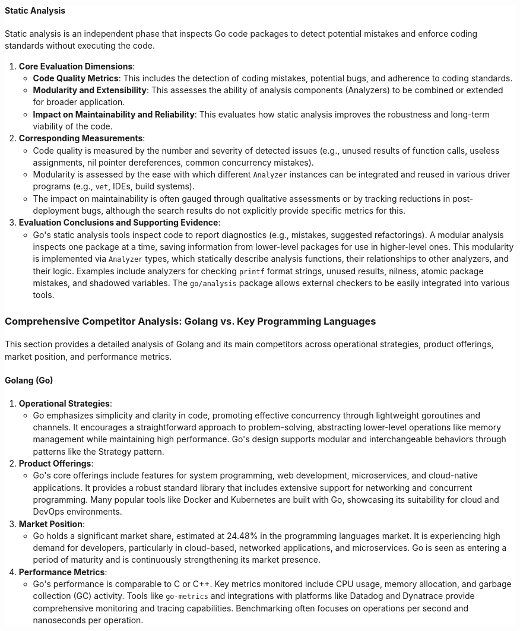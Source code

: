 #### Static Analysis

Static analysis is an independent phase that inspects Go code packages to detect potential mistakes and enforce coding standards without executing the code.
1.  **Core Evaluation Dimensions**:
    *   **Code Quality Metrics**: This includes the detection of coding mistakes, potential bugs, and adherence to coding standards.
    *   **Modularity and Extensibility**: This assesses the ability of analysis components (Analyzers) to be combined or extended for broader application.
    *   **Impact on Maintainability and Reliability**: This evaluates how static analysis improves the robustness and long-term viability of the code.
2.  **Corresponding Measurements**:
    *   Code quality is measured by the number and severity of detected issues (e.g., unused results of function calls, useless assignments, nil pointer dereferences, common concurrency mistakes).
    *   Modularity is assessed by the ease with which different `Analyzer` instances can be integrated and reused in various driver programs (e.g., `vet`, IDEs, build systems).
    *   The impact on maintainability is often gauged through qualitative assessments or by tracking reductions in post-deployment bugs, although the search results do not explicitly provide specific metrics for this.
3.  **Evaluation Conclusions and Supporting Evidence**:
    *   Go's static analysis tools inspect code to report diagnostics (e.g., mistakes, suggested refactorings). A modular analysis inspects one package at a time, saving information from lower-level packages for use in higher-level ones. This modularity is implemented via `Analyzer` types, which statically describe analysis functions, their relationships to other analyzers, and their logic. Examples include analyzers for checking `printf` format strings, unused results, nilness, atomic package mistakes, and shadowed variables. The `go/analysis` package allows external checkers to be easily integrated into various tools.

### Comprehensive Competitor Analysis: Golang vs. Key Programming Languages

This section provides a detailed analysis of Golang and its main competitors across operational strategies, product offerings, market position, and performance metrics.

#### Golang (Go)
1.  **Operational Strategies**:
    *   Go emphasizes simplicity and clarity in code, promoting effective concurrency through lightweight goroutines and channels. It encourages a straightforward approach to problem-solving, abstracting lower-level operations like memory management while maintaining high performance. Go's design supports modular and interchangeable behaviors through patterns like the Strategy pattern.
2.  **Product Offerings**:
    *   Go's core offerings include features for system programming, web development, microservices, and cloud-native applications. It provides a robust standard library that includes extensive support for networking and concurrent programming. Many popular tools like Docker and Kubernetes are built with Go, showcasing its suitability for cloud and DevOps environments.
3.  **Market Position**:
    *   Go holds a significant market share, estimated at 24.48% in the programming languages market. It is experiencing high demand for developers, particularly in cloud-based, networked applications, and microservices. Go is seen as entering a period of maturity and is continuously strengthening its market presence.
4.  **Performance Metrics**:
    *   Go's performance is comparable to C or C++. Key metrics monitored include CPU usage, memory allocation, and garbage collection (GC) activity. Tools like `go-metrics` and integrations with platforms like Datadog and Dynatrace provide comprehensive monitoring and tracing capabilities. Benchmarking often focuses on operations per second and nanoseconds per operation.
